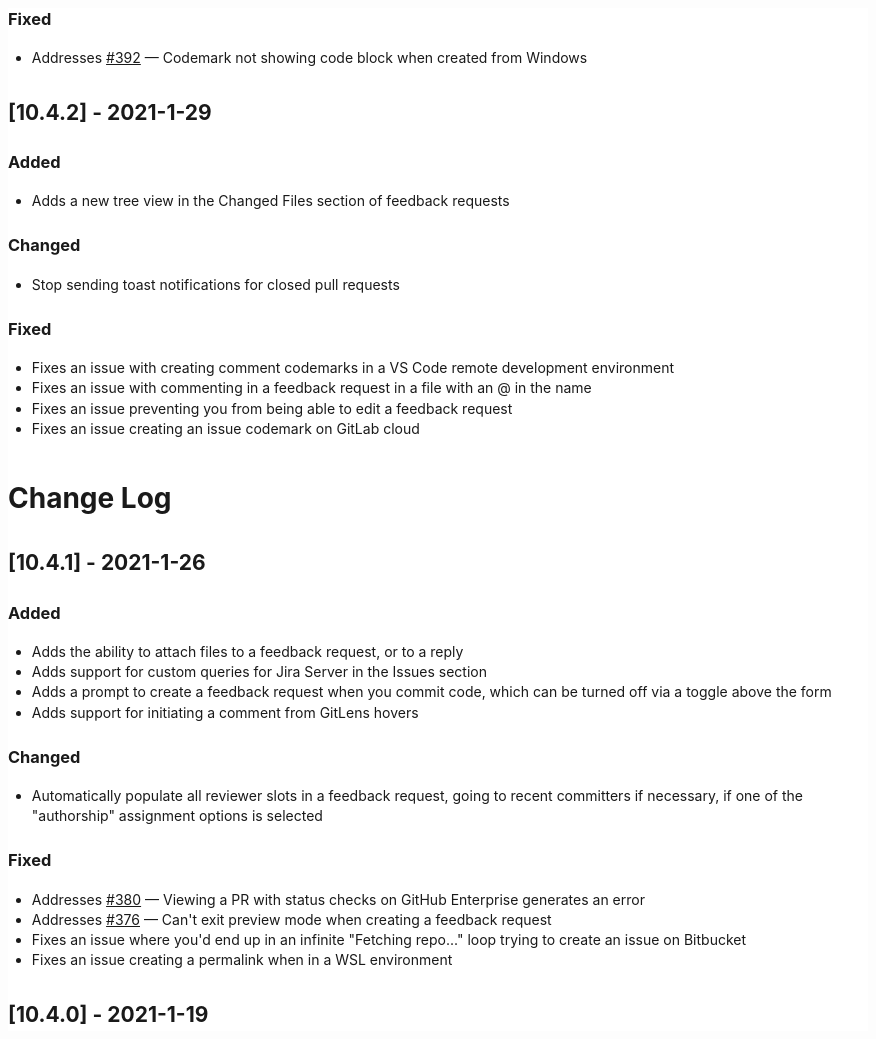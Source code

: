 ### Fixed

- Addresses [#392](https://github.com/TeamCodeStream/CodeStream/issues/392) &mdash; Codemark not showing code block when created from Windows

## [10.4.2] - 2021-1-29

### Added

- Adds a new tree view in the Changed Files section of feedback requests

### Changed

- Stop sending toast notifications for closed pull requests

### Fixed

- Fixes an issue with creating comment codemarks in a VS Code remote development environment
- Fixes an issue with commenting in a feedback request in a file with an @ in the name
- Fixes an issue preventing you from being able to edit a feedback request
- Fixes an issue creating an issue codemark on GitLab cloud

# Change Log

## [10.4.1] - 2021-1-26

### Added

- Adds the ability to attach files to a feedback request, or to a reply
- Adds support for custom queries for Jira Server in the Issues section
- Adds a prompt to create a feedback request when you commit code, which can be turned off via a toggle above the form
- Adds support for initiating a comment from GitLens hovers

### Changed

- Automatically populate all reviewer slots in a feedback request, going to recent committers if necessary, if one of the "authorship" assignment options is selected

### Fixed

- Addresses [#380](https://github.com/TeamCodeStream/CodeStream/issues/380) &mdash; Viewing a PR with status checks on GitHub Enterprise generates an error
- Addresses [#376](https://github.com/TeamCodeStream/CodeStream/issues/376) &mdash; Can't exit preview mode when creating a feedback request
- Fixes an issue where you'd end up in an infinite "Fetching repo..." loop trying to create an issue on Bitbucket
- Fixes an issue creating a permalink when in a WSL environment

## [10.4.0] - 2021-1-19
